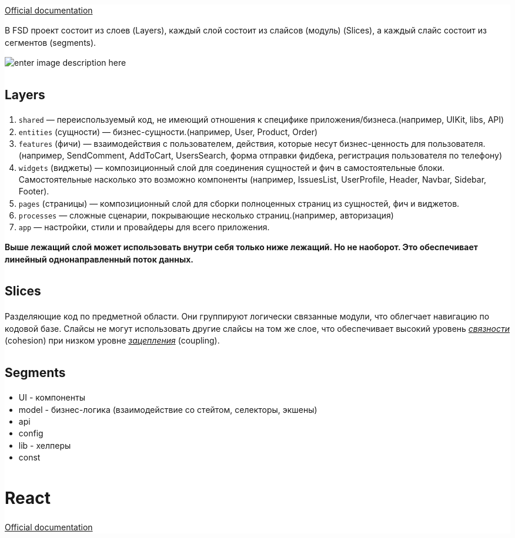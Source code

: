[Official documentation](https://feature-sliced.design)

В FSD проект состоит из слоев (Layers), каждый слой состоит из слайсов (модуль) (Slices), а каждый слайс состоит из сегментов (segments).

![enter image description here](https://lh3.googleusercontent.com/pw/AMWts8BjfHzcJfydIZxpqxDQZA5QGQ8vZAgN6ImqUT1u91Zh2ekNk9749jxtOgNFPyxpQAmXmWSXCqSFHwVRHyCkcLKmCHr6F7ZF4CgwVsHMQtAIl9TVJeblRMtjJMNp8XJKsejeq_idP_WtbELOq7zdCxI0=w1306-h710-s-no?authuser=0)

## Layers

1.  `shared` — переиспользуемый код, не имеющий отношения к специфике приложения/бизнеса.(например, UIKit, libs, API)
2.  `entities` (сущности) — бизнес-сущности.(например, User, Product, Order)
3.  `features` (фичи) — взаимодействия с пользователем, действия, которые несут бизнес-ценность для пользователя.(например, SendComment, AddToCart, UsersSearch, форма отправки фидбека, регистрация пользователя по телефону)
4.  `widgets` (виджеты) — композиционный слой для соединения сущностей и фич в самостоятельные блоки. Самостоятельные насколько это возможно компоненты (например, IssuesList, UserProfile, Header, Navbar, Sidebar, Footer).
5.  `pages` (страницы) — композиционный слой для сборки полноценных страниц из сущностей, фич и виджетов.
6.  `processes` — сложные сценарии, покрывающие несколько страниц.(например, авторизация)
7.  `app` — настройки, стили и провайдеры для всего приложения.

**Выше лежащий слой может использовать внутри себя только ниже лежащий.
Но не наоборот.
Это обеспечивает линейный однонаправленный поток данных.**

## Slices

Разделяющие код по предметной области. Они группируют логически связанные модули, что облегчает навигацию по кодовой базе.
Слайсы не могут использовать другие слайсы на том же слое, что обеспечивает высокий уровень [_связности_](<https://ru.wikipedia.org/wiki/%D0%A1%D0%B2%D1%8F%D0%B7%D0%BD%D0%BE%D1%81%D1%82%D1%8C_(%D0%BF%D1%80%D0%BE%D0%B3%D1%80%D0%B0%D0%BC%D0%BC%D0%B8%D1%80%D0%BE%D0%B2%D0%B0%D0%BD%D0%B8%D0%B5)>) (cohesion) при низком уровне [_зацепления_](<https://ru.wikipedia.org/wiki/%D0%97%D0%B0%D1%86%D0%B5%D0%BF%D0%BB%D0%B5%D0%BD%D0%B8%D0%B5_(%D0%BF%D1%80%D0%BE%D0%B3%D1%80%D0%B0%D0%BC%D0%BC%D0%B8%D1%80%D0%BE%D0%B2%D0%B0%D0%BD%D0%B8%D0%B5)>) (coupling).

## Segments

- UI - компоненты
- model - бизнес-логика (взаимодействие со стейтом, селекторы, экшены)
- api
- config
- lib - хелперы
- const

# React

[Official documentation](https://reactjs.org/)
